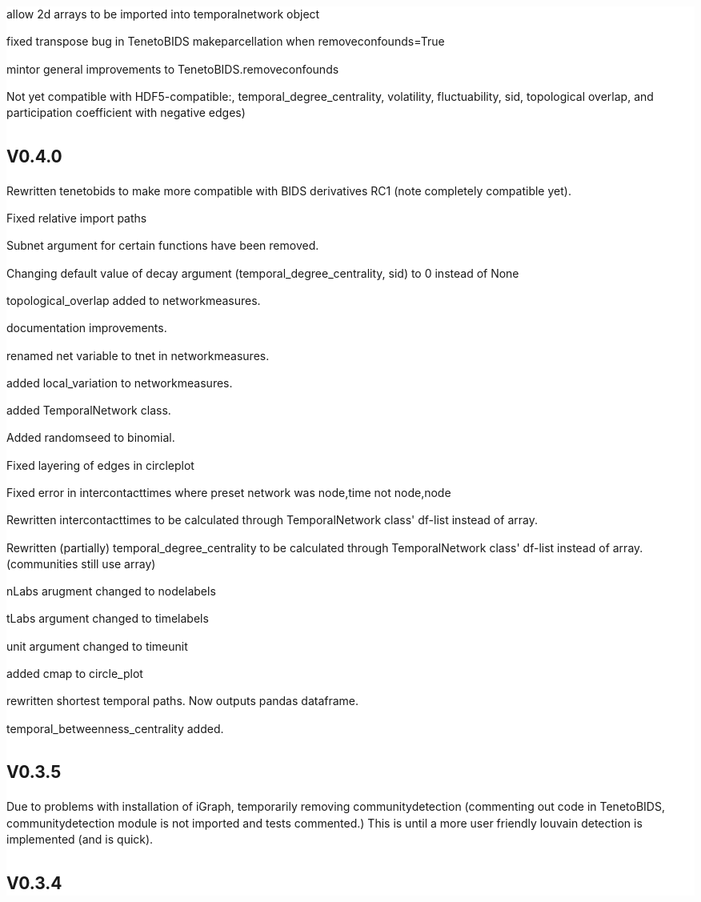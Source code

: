 allow 2d arrays to be imported into temporalnetwork object

fixed transpose bug in TenetoBIDS makeparcellation when removeconfounds=True

mintor general improvements to TenetoBIDS.removeconfounds

Not yet compatible with HDF5-compatible:, temporal_degree_centrality, volatility, fluctuability, sid, topological overlap, and participation coefficient with negative edges)

## V0.4.0

Rewritten tenetobids to make more compatible with BIDS derivatives RC1 (note completely compatible yet).

Fixed relative import paths

Subnet argument for certain functions have been removed.

Changing default value of decay argument (temporal_degree_centrality, sid) to 0 instead of None

topological_overlap added to networkmeasures.

documentation improvements.

renamed net variable to tnet in networkmeasures.

added local_variation to networkmeasures.

added TemporalNetwork class.

Added randomseed to binomial.

Fixed layering of edges in circleplot

Fixed error in intercontacttimes where preset network was node,time not node,node

Rewritten intercontacttimes to be calculated through TemporalNetwork class' df-list instead of array.

Rewritten (partially) temporal_degree_centrality to be calculated through TemporalNetwork class' df-list instead of array. (communities still use array)

nLabs arugment changed to nodelabels

tLabs argument changed to timelabels

unit argument changed to timeunit

added cmap to circle_plot

rewritten shortest temporal paths. Now outputs pandas dataframe.

temporal_betweenness_centrality added.

## V0.3.5

Due to problems with installation of iGraph, temporarily removing communitydetection (commenting out code in TenetoBIDS, communitydetection module is not imported and tests commented.) This is until a more user friendly louvain detection is implemented (and is quick).

## V0.3.4
